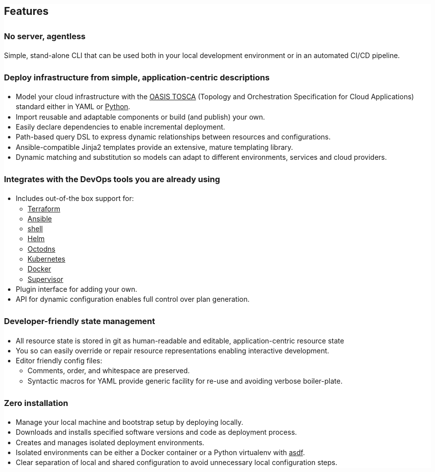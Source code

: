 ## Features

### No server, agentless

Simple, stand-alone CLI that can be used both in your local development environment or in an automated CI/CD pipeline.

### Deploy infrastructure from simple, application-centric descriptions

- Model your cloud infrastructure with the [OASIS TOSCA](https://www.oasis-open.org/committees/tc_home.php?wg_abbrev=tosca) (Topology and Orchestration Specification for Cloud Applications) standard either in YAML or [Python](https://github.com/onecommons/unfurl/blob/main/tosca-package/README.md).
- Import reusable and adaptable components or build (and publish) your own.
- Easily declare dependencies to enable incremental deployment.
- Path-based query DSL to express dynamic relationships between resources and configurations.
- Ansible-compatible Jinja2 templates provide an extensive, mature templating library.
- Dynamic matching and substitution so models can adapt to different environments, services and cloud providers.

### Integrates with the DevOps tools you are already using

- Includes out-of-the box support for:
  - [Terraform](https://docs.unfurl.run/configurators.html#terraform)
  - [Ansible](https://docs.unfurl.run/configurators.html#ansible)
  - [shell](https://docs.unfurl.run/configurators.html#shell)
  - [Helm](https://docs.unfurl.run/configurators.html#helm)
  - [Octodns](https://docs.unfurl.run/configurators.html#dns)
  - [Kubernetes](https://docs.unfurl.run/configurators.html#kubernetes)
  - [Docker](https://docs.unfurl.run/configurators.html#docker)
  - [Supervisor](https://docs.unfurl.run/configurators.html#supervisor)
- Plugin interface for adding your own.
- API for dynamic configuration enables full control over plan generation.

### Developer-friendly state management

- All resource state is stored in git as human-readable and editable, application-centric resource state
- You so can easily override or repair resource representations enabling interactive development.
- Editor friendly config files:
  - Comments, order, and whitespace are preserved.
  - Syntactic macros for YAML provide generic facility for re-use and avoiding verbose boiler-plate.

### Zero installation

- Manage your local machine and bootstrap setup by deploying locally.
- Downloads and installs specified software versions and code as deployment process.
- Creates and manages isolated deployment environments.
- Isolated environments can be either a Docker container or a Python virtualenv with [asdf](https://asdf-vm.com/).
- Clear separation of local and shared configuration to avoid unnecessary local configuration steps.
